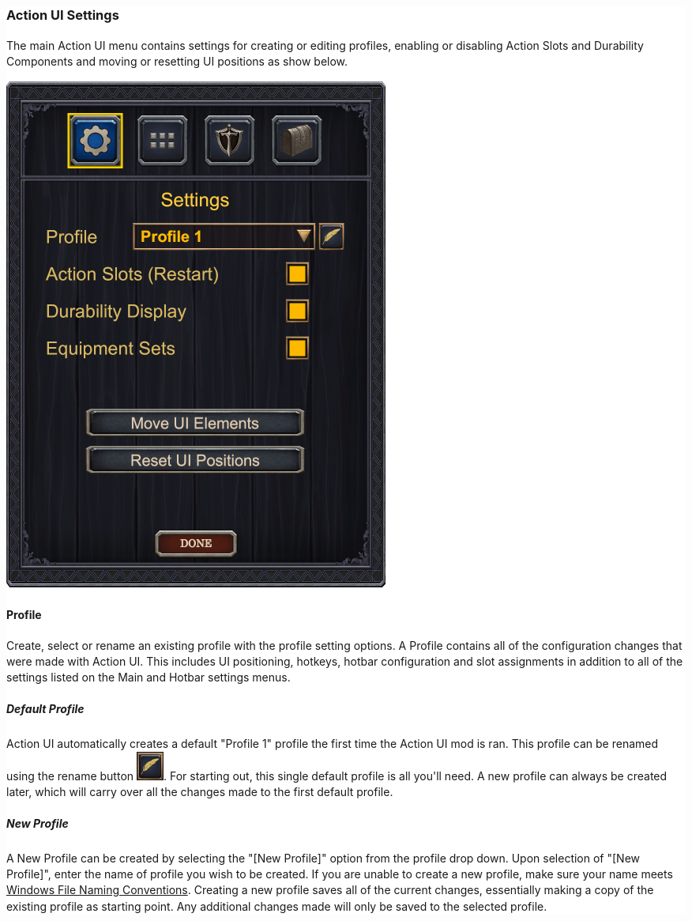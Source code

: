 ### Action UI Settings
The main Action UI menu contains settings for creating or editing profiles, enabling or disabling Action Slots and Durability Components and moving or resetting UI positions as show below.

![Action UI Settings](https://github.com/ModifAmorphic/outward/blob/master/ActionUI/WikiReadmeAssets/MainSettingsMenu.png?raw=true)

#### **Profile**
Create, select or rename an existing profile with the profile setting options. A Profile contains all of the configuration changes that were made with Action UI.  This includes UI positioning, hotkeys, hotbar configuration and slot assignments in addition to all of the settings listed on the Main and Hotbar settings menus.

##### **Default Profile**
Action UI automatically creates a default "Profile 1" profile the first time the Action UI mod is ran. This profile can be renamed using the rename button ![Rename Button](https://github.com/ModifAmorphic/outward/blob/master/ActionUI/WikiReadmeAssets/RenameButton.png?raw=true). For starting out, this single default profile is all you'll need. A new profile can always be created later, which will carry over all the changes made to the first default profile.

##### **New Profile**
A New Profile can be created by selecting the "[New Profile]" option from the profile drop down. Upon selection of "[New Profile]", enter the name of profile you wish to be created. If you are unable to create a new profile, make sure your name meets [Windows File Naming Conventions](https://docs.microsoft.com/en-us/windows/win32/fileio/naming-a-file#naming-conventions). Creating a new profile saves all of the current changes, essentially making a copy of the existing profile as starting point. Any additional changes made will only be saved to the selected profile.
